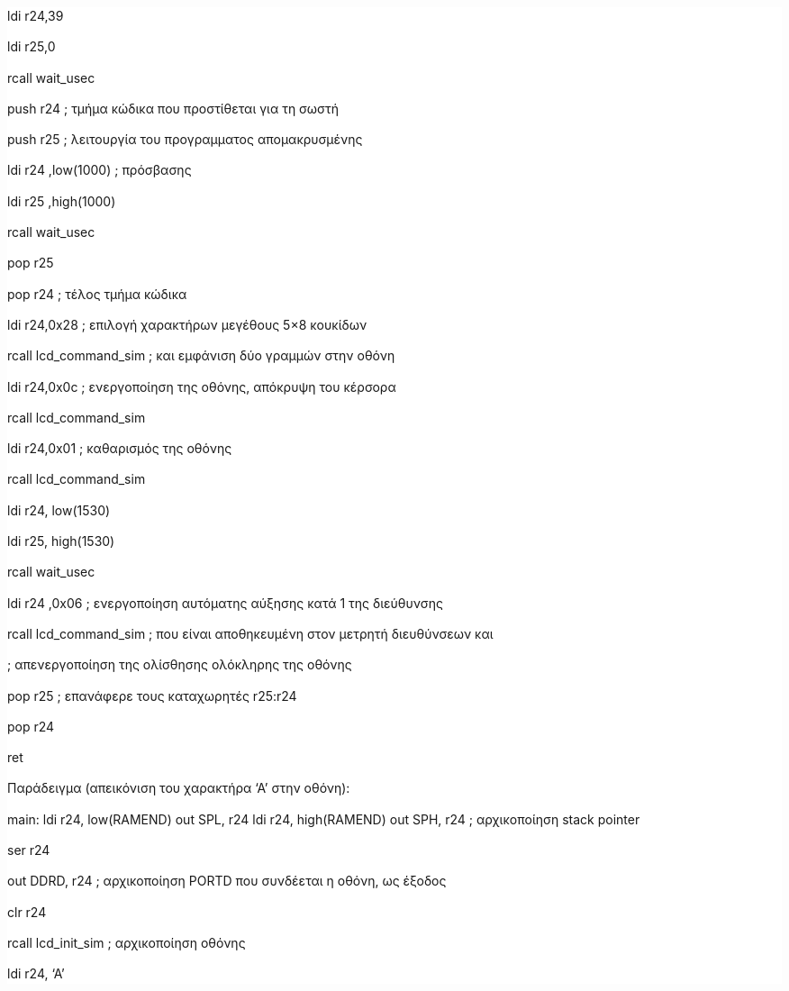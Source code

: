 ldi r24,39

ldi r25,0

rcall wait_usec

push r24 ; τμήμα κώδικα που προστίθεται για τη σωστή

push r25 ; λειτουργία του προγραμματος απομακρυσμένης

ldi r24 ,low(1000) ; πρόσβασης

ldi r25 ,high(1000)

rcall wait_usec

pop r25

pop r24 ; τέλος τμήμα κώδικα

ldi r24,0x28 ; επιλογή χαρακτήρων μεγέθους 5×8 κουκίδων

rcall lcd_command_sim ; και εμφάνιση δύο γραμμών στην οθόνη

ldi r24,0x0c ; ενεργοποίηση της οθόνης, απόκρυψη του κέρσορα

rcall lcd_command_sim

ldi r24,0x01 ; καθαρισμός της οθόνης

rcall lcd_command_sim

ldi r24, low(1530)

ldi r25, high(1530)

rcall wait_usec

ldi r24 ,0x06 ; ενεργοποίηση αυτόματης αύξησης κατά 1 της διεύθυνσης

rcall lcd_command_sim ; που είναι αποθηκευμένη στον μετρητή διευθύνσεων και

; απενεργοποίηση της ολίσθησης ολόκληρης της οθόνης

pop r25 ; επανάφερε τους καταχωρητές r25:r24

pop r24

ret

Παράδειγμα (απεικόνιση του χαρακτήρα ‘Α’ στην οθόνη):

main: ldi r24, low(RAMEND) out SPL, r24 ldi r24, high(RAMEND) out SPH, r24 ; αρχικοποίηση stack pointer

ser r24

out DDRD, r24 ; αρχικοποίηση PORTD που συνδέεται η οθόνη, ως έξοδος

clr r24

rcall lcd_init_sim ; αρχικοποίηση οθόνης

ldi r24, ‘A’
